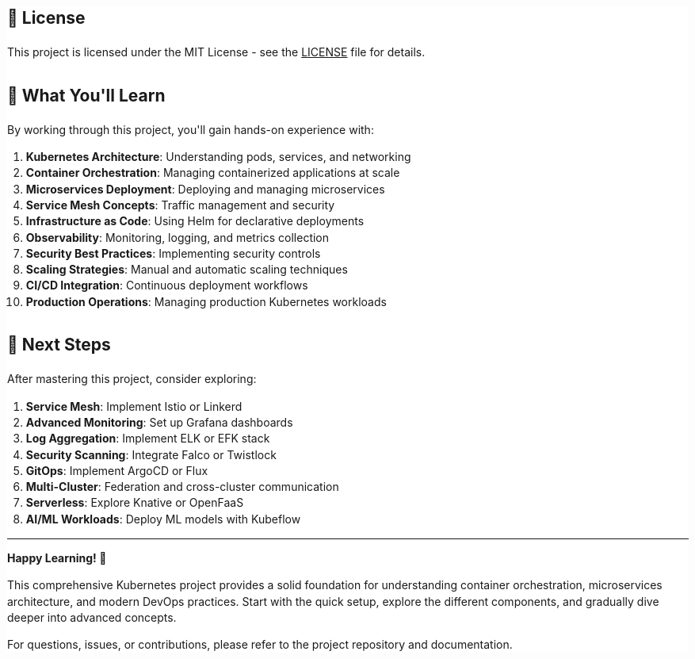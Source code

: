 ## 📄 License

This project is licensed under the MIT License - see the [LICENSE](LICENSE) file for details.

## 🎯 What You'll Learn

By working through this project, you'll gain hands-on experience with:

1. **Kubernetes Architecture**: Understanding pods, services, and networking
2. **Container Orchestration**: Managing containerized applications at scale
3. **Microservices Deployment**: Deploying and managing microservices
4. **Service Mesh Concepts**: Traffic management and security
5. **Infrastructure as Code**: Using Helm for declarative deployments
6. **Observability**: Monitoring, logging, and metrics collection
7. **Security Best Practices**: Implementing security controls
8. **Scaling Strategies**: Manual and automatic scaling techniques
9. **CI/CD Integration**: Continuous deployment workflows
10. **Production Operations**: Managing production Kubernetes workloads

## 🚀 Next Steps

After mastering this project, consider exploring:

1. **Service Mesh**: Implement Istio or Linkerd
2. **Advanced Monitoring**: Set up Grafana dashboards
3. **Log Aggregation**: Implement ELK or EFK stack
4. **Security Scanning**: Integrate Falco or Twistlock
5. **GitOps**: Implement ArgoCD or Flux
6. **Multi-Cluster**: Federation and cross-cluster communication
7. **Serverless**: Explore Knative or OpenFaaS
8. **AI/ML Workloads**: Deploy ML models with Kubeflow

---

**Happy Learning! 🎉**

This comprehensive Kubernetes project provides a solid foundation for understanding container orchestration, microservices architecture, and modern DevOps practices. Start with the quick setup, explore the different components, and gradually dive deeper into advanced concepts.

For questions, issues, or contributions, please refer to the project repository and documentation.
